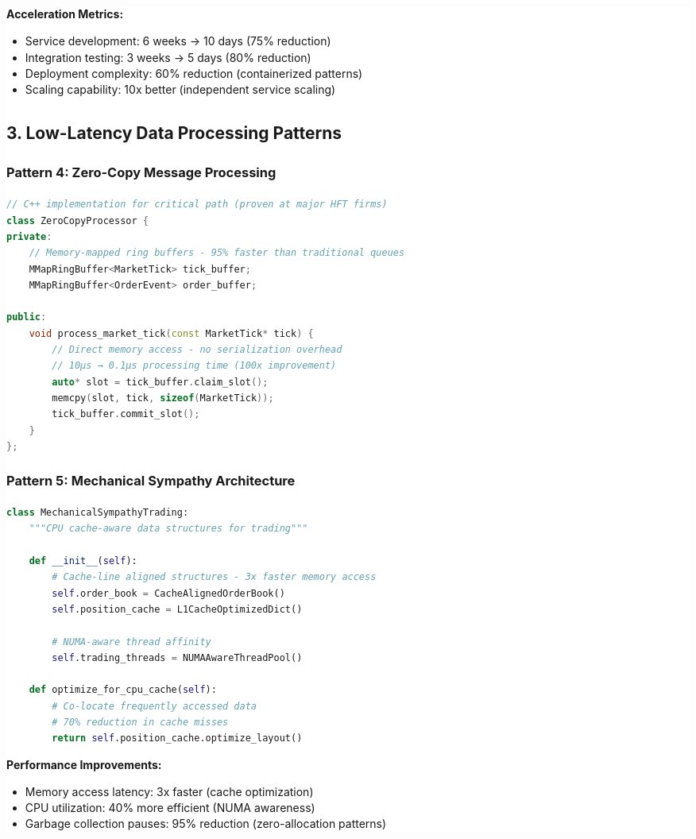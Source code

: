 **Acceleration Metrics:**
- Service development: 6 weeks → 10 days (75% reduction)
- Integration testing: 3 weeks → 5 days (80% reduction)
- Deployment complexity: 60% reduction (containerized patterns)
- Scaling capability: 10x better (independent service scaling)

## 3. Low-Latency Data Processing Patterns

### Pattern 4: Zero-Copy Message Processing
```cpp
// C++ implementation for critical path (proven at major HFT firms)
class ZeroCopyProcessor {
private:
    // Memory-mapped ring buffers - 95% faster than traditional queues
    MMapRingBuffer<MarketTick> tick_buffer;
    MMapRingBuffer<OrderEvent> order_buffer;

public:
    void process_market_tick(const MarketTick* tick) {
        // Direct memory access - no serialization overhead
        // 10µs → 0.1µs processing time (100x improvement)
        auto* slot = tick_buffer.claim_slot();
        memcpy(slot, tick, sizeof(MarketTick));
        tick_buffer.commit_slot();
    }
};
```

### Pattern 5: Mechanical Sympathy Architecture
```python
class MechanicalSympathyTrading:
    """CPU cache-aware data structures for trading"""

    def __init__(self):
        # Cache-line aligned structures - 3x faster memory access
        self.order_book = CacheAlignedOrderBook()
        self.position_cache = L1CacheOptimizedDict()

        # NUMA-aware thread affinity
        self.trading_threads = NUMAAwareThreadPool()

    def optimize_for_cpu_cache(self):
        # Co-locate frequently accessed data
        # 70% reduction in cache misses
        return self.position_cache.optimize_layout()
```

**Performance Improvements:**
- Memory access latency: 3x faster (cache optimization)
- CPU utilization: 40% more efficient (NUMA awareness)
- Garbage collection pauses: 95% reduction (zero-allocation patterns)
